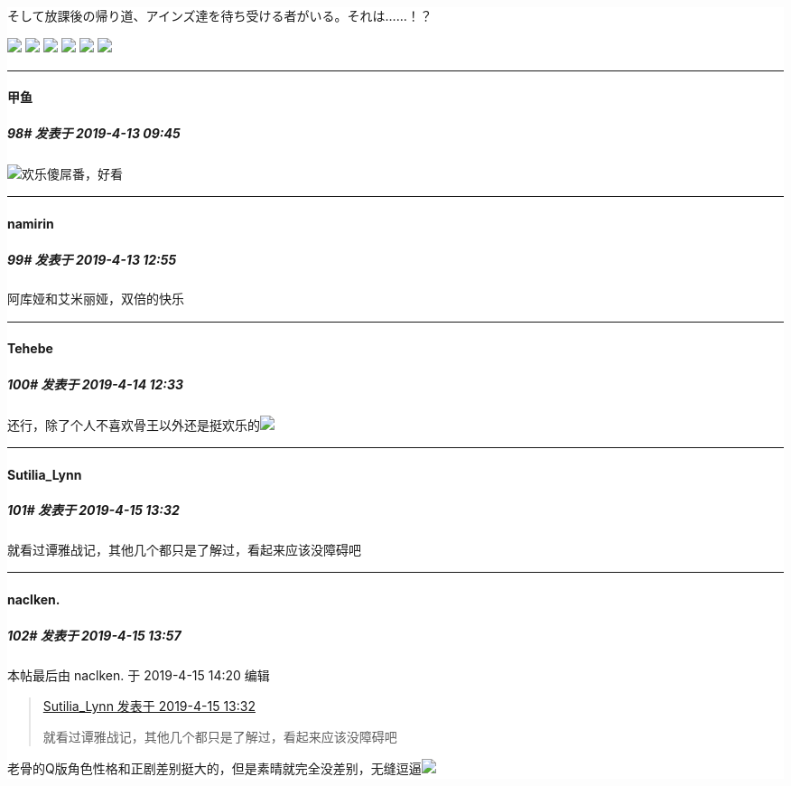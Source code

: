 そして放課後の帰り道、アインズ達を待ち受ける者がいる。それは……！？

<img src="http://wx4.sinaimg.cn/large/740ca5e5gy1g1zz57m2d1j20zk0k0jvg.jpg" referrerpolicy="no-referrer">
<img src="http://wx4.sinaimg.cn/large/740ca5e5gy1g1zz58a033j20zk0k0dk0.jpg" referrerpolicy="no-referrer">
<img src="http://wx2.sinaimg.cn/large/740ca5e5gy1g1zz5jh5puj20zk0k0ae5.jpg" referrerpolicy="no-referrer">
<img src="http://wx4.sinaimg.cn/large/740ca5e5gy1g1zz5kfc75j20zk0k0q63.jpg" referrerpolicy="no-referrer">
<img src="http://wx3.sinaimg.cn/large/740ca5e5gy1g1zz5l1us5j20zk0k078d.jpg" referrerpolicy="no-referrer">
<img src="http://wx2.sinaimg.cn/large/740ca5e5gy1g1zz5lof07j20zk0k0n0w.jpg" referrerpolicy="no-referrer">

*****

####  甲鱼  
##### 98#       发表于 2019-4-13 09:45

<img src="https://static.saraba1st.com/image/smiley/face2017/025.png" referrerpolicy="no-referrer">欢乐傻屌番，好看

*****

####  namirin  
##### 99#       发表于 2019-4-13 12:55

阿库娅和艾米丽娅，双倍的快乐

*****

####  Tehebe  
##### 100#       发表于 2019-4-14 12:33

还行，除了个人不喜欢骨王以外还是挺欢乐的<img src="https://static.saraba1st.com/image/smiley/face2017/066.png" referrerpolicy="no-referrer">

*****

####  Sutilia_Lynn  
##### 101#       发表于 2019-4-15 13:32

就看过谭雅战记，其他几个都只是了解过，看起来应该没障碍吧

*****

####  naclken.  
##### 102#       发表于 2019-4-15 13:57

 本帖最后由 naclken. 于 2019-4-15 14:20 编辑 
<blockquote><a href="httphttps://bbs.saraba1st.com/2b/forum.php?mod=redirect&amp;goto=findpost&amp;pid=43310201&amp;ptid=1773953" target="_blank">Sutilia_Lynn 发表于 2019-4-15 13:32</a>

就看过谭雅战记，其他几个都只是了解过，看起来应该没障碍吧</blockquote>
老骨的Q版角色性格和正剧差别挺大的，但是素晴就完全没差别，无缝逗逼<img src="https://static.saraba1st.com/image/smiley/face2017/065.png" referrerpolicy="no-referrer">
